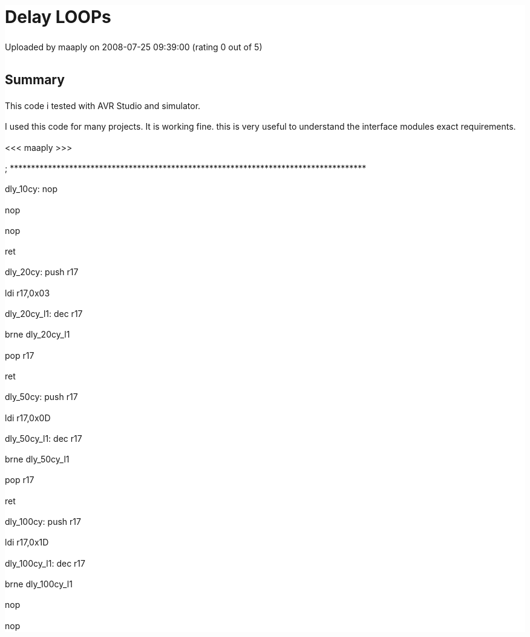 # Delay LOOPs

Uploaded by maaply on 2008-07-25 09:39:00 (rating 0 out of 5)

## Summary

This code i tested with AVR Studio and simulator.  

I used this code for many projects. It is working fine. this is very useful to understand the interface modules exact requirements.


<<< maaply >>>


; ************************************************************************************


dly\_10cy: nop  

 nop  

 nop  

 ret


dly\_20cy: push r17  

 ldi r17,0x03  

dly\_20cy\_l1: dec r17  

 brne dly\_20cy\_l1  

 pop r17  

 ret


dly\_50cy: push r17  

 ldi r17,0x0D  

dly\_50cy\_l1: dec r17  

 brne dly\_50cy\_l1  

 pop r17  

 ret 


dly\_100cy: push r17  

 ldi r17,0x1D  

dly\_100cy\_l1: dec r17  

 brne dly\_100cy\_l1  

 nop  

 nop  
